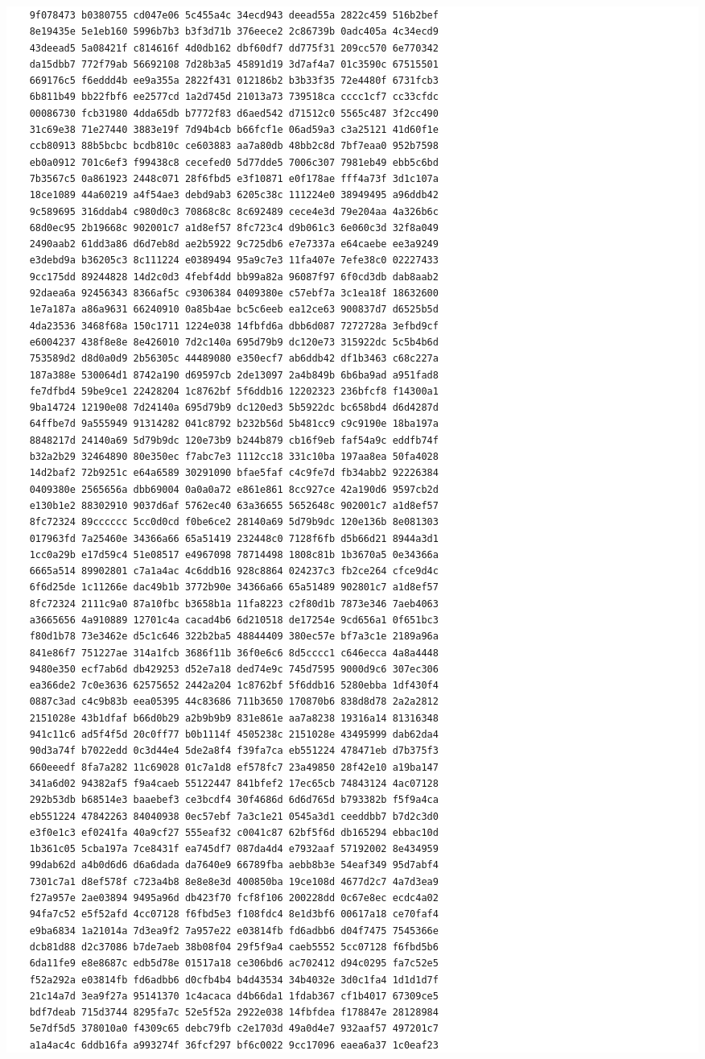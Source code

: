         9f078473 b0380755 cd047e06 5c455a4c 34ecd943 deead55a 2822c459 516b2bef
        8e19435e 5e1eb160 5996b7b3 b3f3d71b 376eece2 2c86739b 0adc405a 4c34ecd9
        43deead5 5a08421f c814616f 4d0db162 dbf60df7 dd775f31 209cc570 6e770342
        da15dbb7 772f79ab 56692108 7d28b3a5 45891d19 3d7af4a7 01c3590c 67515501
        669176c5 f6eddd4b ee9a355a 2822f431 012186b2 b3b33f35 72e4480f 6731fcb3
        6b811b49 bb22fbf6 ee2577cd 1a2d745d 21013a73 739518ca cccc1cf7 cc33cfdc
        00086730 fcb31980 4dda65db b7772f83 d6aed542 d71512c0 5565c487 3f2cc490
        31c69e38 71e27440 3883e19f 7d94b4cb b66fcf1e 06ad59a3 c3a25121 41d60f1e
        ccb80913 88b5bcbc bcdb810c ce603883 aa7a80db 48bb2c8d 7bf7eaa0 952b7598
        eb0a0912 701c6ef3 f99438c8 cecefed0 5d77dde5 7006c307 7981eb49 ebb5c6bd
        7b3567c5 0a861923 2448c071 28f6fbd5 e3f10871 e0f178ae fff4a73f 3d1c107a
        18ce1089 44a60219 a4f54ae3 debd9ab3 6205c38c 111224e0 38949495 a96ddb42
        9c589695 316ddab4 c980d0c3 70868c8c 8c692489 cece4e3d 79e204aa 4a326b6c
        68d0ec95 2b19668c 902001c7 a1d8ef57 8fc723c4 d9b061c3 6e060c3d 32f8a049
        2490aab2 61dd3a86 d6d7eb8d ae2b5922 9c725db6 e7e7337a e64caebe ee3a9249
        e3debd9a b36205c3 8c111224 e0389494 95a9c7e3 11fa407e 7efe38c0 02227433
        9cc175dd 89244828 14d2c0d3 4febf4dd bb99a82a 96087f97 6f0cd3db dab8aab2
        92daea6a 92456343 8366af5c c9306384 0409380e c57ebf7a 3c1ea18f 18632600
        1e7a187a a86a9631 66240910 0a85b4ae bc5c6eeb ea12ce63 900837d7 d6525b5d
        4da23536 3468f68a 150c1711 1224e038 14fbfd6a dbb6d087 7272728a 3efbd9cf
        e6004237 438f8e8e 8e426010 7d2c140a 695d79b9 dc120e73 315922dc 5c5b4b6d
        753589d2 d8d0a0d9 2b56305c 44489080 e350ecf7 ab6ddb42 df1b3463 c68c227a
        187a388e 530064d1 8742a190 d69597cb 2de13097 2a4b849b 6b6ba9ad a951fad8
        fe7dfbd4 59be9ce1 22428204 1c8762bf 5f6ddb16 12202323 236bfcf8 f14300a1
        9ba14724 12190e08 7d24140a 695d79b9 dc120ed3 5b5922dc bc658bd4 d6d4287d
        64ffbe7d 9a555949 91314282 041c8792 b232b56d 5b481cc9 c9c9190e 18ba197a
        8848217d 24140a69 5d79b9dc 120e73b9 b244b879 cb16f9eb faf54a9c eddfb74f
        b32a2b29 32464890 80e350ec f7abc7e3 1112cc18 331c10ba 197aa8ea 50fa4028
        14d2baf2 72b9251c e64a6589 30291090 bfae5faf c4c9fe7d fb34abb2 92226384
        0409380e 2565656a dbb69004 0a0a0a72 e861e861 8cc927ce 42a190d6 9597cb2d
        e130b1e2 88302910 9037d6af 5762ec40 63a36655 5652648c 902001c7 a1d8ef57
        8fc72324 89cccccc 5cc0d0cd f0be6ce2 28140a69 5d79b9dc 120e136b 8e081303
        017963fd 7a25460e 34366a66 65a51419 232448c0 7128f6fb d5b66d21 8944a3d1
        1cc0a29b e17d59c4 51e08517 e4967098 78714498 1808c81b 1b3670a5 0e34366a
        6665a514 89902801 c7a1a4ac 4c6ddb16 928c8864 024237c3 fb2ce264 cfce9d4c
        6f6d25de 1c11266e dac49b1b 3772b90e 34366a66 65a51489 902801c7 a1d8ef57
        8fc72324 2111c9a0 87a10fbc b3658b1a 11fa8223 c2f80d1b 7873e346 7aeb4063
        a3665656 4a910889 12701c4a cacad4b6 6d210518 de17254e 9cd656a1 0f651bc3
        f80d1b78 73e3462e d5c1c646 322b2ba5 48844409 380ec57e bf7a3c1e 2189a96a
        841e86f7 751227ae 314a1fcb 3686f11b 36f0e6c6 8d5cccc1 c646ecca 4a8a4448
        9480e350 ecf7ab6d db429253 d52e7a18 ded74e9c 745d7595 9000d9c6 307ec306
        ea366de2 7c0e3636 62575652 2442a204 1c8762bf 5f6ddb16 5280ebba 1df430f4
        0887c3ad c4c9b83b eea05395 44c83686 711b3650 170870b6 838d8d78 2a2a2812
        2151028e 43b1dfaf b66d0b29 a2b9b9b9 831e861e aa7a8238 19316a14 81316348
        941c11c6 ad5f4f5d 20c0ff77 b0b1114f 4505238c 2151028e 43495999 dab62da4
        90d3a74f b7022edd 0c3d44e4 5de2a8f4 f39fa7ca eb551224 478471eb d7b375f3
        660eeedf 8fa7a282 11c69028 01c7a1d8 ef578fc7 23a49850 28f42e10 a19ba147
        341a6d02 94382af5 f9a4caeb 55122447 841bfef2 17ec65cb 74843124 4ac07128
        292b53db b68514e3 baaebef3 ce3bcdf4 30f4686d 6d6d765d b793382b f5f9a4ca
        eb551224 47842263 84040938 0ec57ebf 7a3c1e21 0545a3d1 ceeddbb7 b7d2c3d0
        e3f0e1c3 ef0241fa 40a9cf27 555eaf32 c0041c87 62bf5f6d db165294 ebbac10d
        1b361c05 5cba197a 7ce8431f ea745df7 087da4d4 e7932aaf 57192002 8e434959
        99dab62d a4b0d6d6 d6a6dada da7640e9 66789fba aebb8b3e 54eaf349 95d7abf4
        7301c7a1 d8ef578f c723a4b8 8e8e8e3d 400850ba 19ce108d 4677d2c7 4a7d3ea9
        f27a957e 2ae03894 9495a96d db423f70 fcf8f106 200228dd 0c67e8ec ecdc4a02
        94fa7c52 e5f52afd 4cc07128 f6fbd5e3 f108fdc4 8e1d3bf6 00617a18 ce70faf4
        e9ba6834 1a21014a 7d3ea9f2 7a957e22 e03814fb fd6adbb6 d04f7475 7545366e
        dcb81d88 d2c37086 b7de7aeb 38b08f04 29f5f9a4 caeb5552 5cc07128 f6fbd5b6
        6da11fe9 e8e8687c edb5d78e 01517a18 ce306bd6 ac702412 d94c0295 fa7c52e5
        f52a292a e03814fb fd6adbb6 d0cfb4b4 b4d43534 34b4032e 3d0c1fa4 1d1d1d7f
        21c14a7d 3ea9f27a 95141370 1c4acaca d4b66da1 1fdab367 cf1b4017 67309ce5
        bdf7deab 715d3744 8295fa7c 52e5f52a 2922e038 14fbfdea f178847e 28128984
        5e7df5d5 378010a0 f4309c65 debc79fb c2e1703d 49a0d4e7 932aaf57 497201c7
        a1a4ac4c 6ddb16fa a993274f 36fcf297 bf6c0022 9cc17096 eaea6a37 1c0eaf23